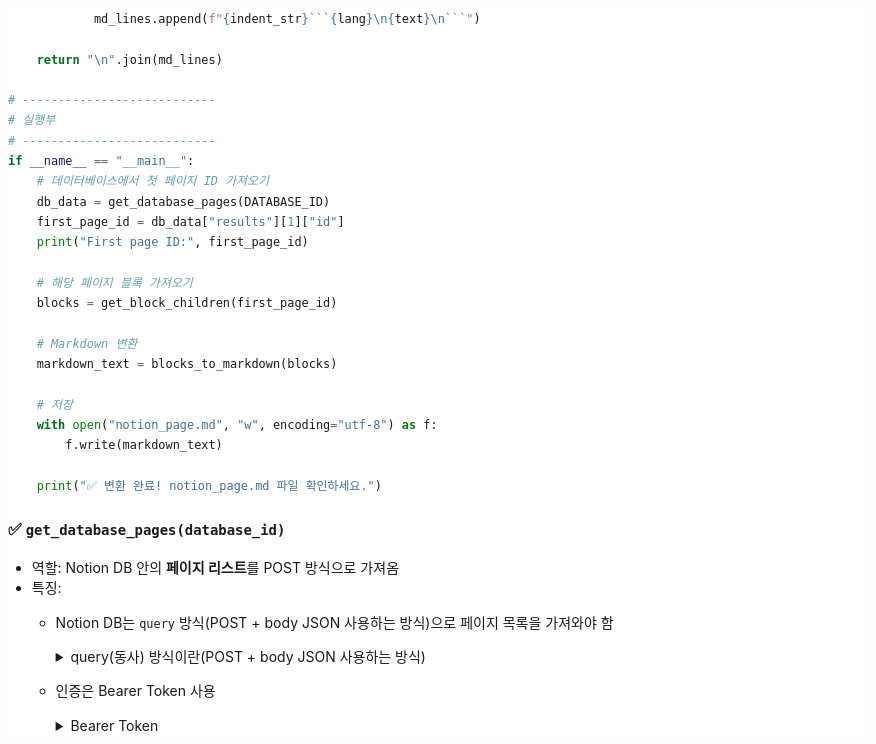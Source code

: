 ```python
            md_lines.append(f"{indent_str}```{lang}\n{text}\n```")

    return "\n".join(md_lines)

# ---------------------------
# 실행부
# ---------------------------
if __name__ == "__main__":
    # 데이터베이스에서 첫 페이지 ID 가져오기
    db_data = get_database_pages(DATABASE_ID)
    first_page_id = db_data["results"][1]["id"]
    print("First page ID:", first_page_id)

    # 해당 페이지 블록 가져오기
    blocks = get_block_children(first_page_id)

    # Markdown 변환
    markdown_text = blocks_to_markdown(blocks)

    # 저장
    with open("notion_page.md", "w", encoding="utf-8") as f:
        f.write(markdown_text)

    print("✅ 변환 완료! notion_page.md 파일 확인하세요.")
```
### ✅ `get_database_pages(database_id)`

- 역할: Notion DB 안의 **페이지 리스트**를 POST 방식으로 가져옴
- 특징:
    - Notion DB는 `query` 방식(POST + body JSON 사용하는 방식)으로 페이지 목록을 가져와야 함
        <details>
        <summary>query(동사) 방식이란(POST + body JSON 사용하는 방식)</summary>

            데이터베이스 안의 페이지 목록을 조회하는 기능

            POST + body JSON 사용하는 방식

            Body안에 filter, sorts, page_size, start_cursor 같은 조건을 넣어서 검색 가능

            RESTful 스타일을 따르지만 완벽한 REST 규칙은 아님

            - [ ] 왜 사용 할까?
                RESTful 방식을 사용하면 조건에 의해 URL이 길어짐, 따라서 보기 편하게 body에 조건을 넣는 방식을 사용

        </details>

    - 인증은 Bearer Token 사용
        <details>
        <summary>Bearer Token</summary>

            API 요청 시 인증을 위해 HTTP 헤더에 넣는 토큰

            OAuth 2.0 인증 체계에서 쓰이는 방식 중 하나

            - [ ] 왜 사용할까?
                URL, Body에 작성된 내용은 로그에 자동 기록 될 수 있는데, 헤더에 넣으면 노출 위험도가 적음 
